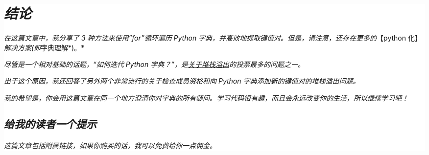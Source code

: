 # *结论*

*在这篇文章中，我分享了 3 种方法来使用“for”循环遍历 Python 字典，并高效地提取键值对。但是，请注意，还存在更多的*【python 化】*解决方案(即*字典理解*)。*

*尽管是一个相对基础的话题，“如何迭代 Python 字典？”，是[关于堆栈溢出](https://stackoverflow.com/questions/tagged/python?tab=Votes)的投票最多的问题之一。*

*出于这个原因，我还回答了另外两个非常流行的关于检查成员资格和向 Python 字典添加新的键值对的堆栈溢出问题。*

*我的希望是，你会用这篇文章在同一个地方澄清你对字典的所有疑问。学习代码很有趣，而且会永远改变你的生活，所以继续学习吧！*

## *给我的读者一个提示*

*这篇文章包括附属链接，如果你购买的话，我可以免费给你一点佣金。*